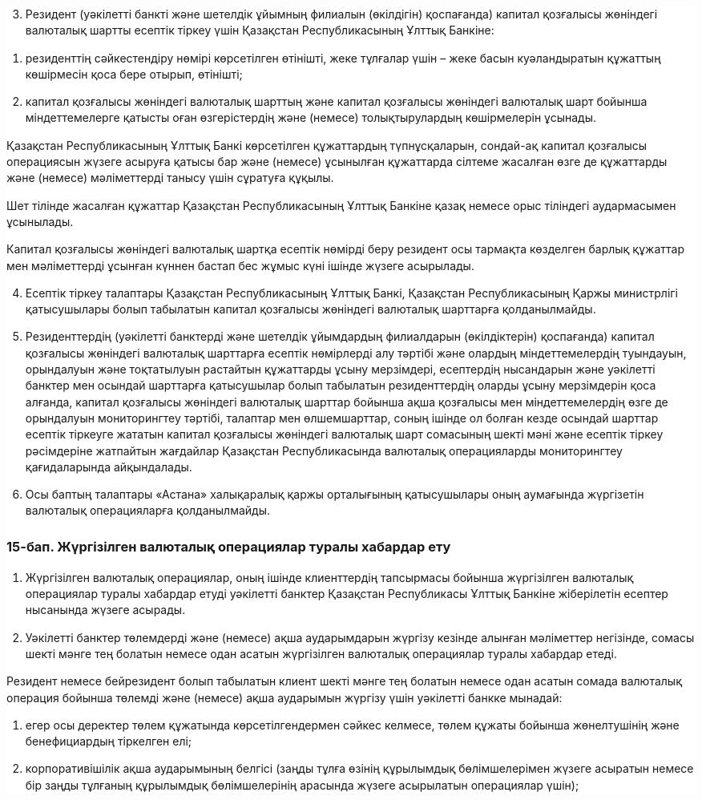 3. Резидент (уәкілетті банкті және шетелдік ұйымның филиалын (өкілдігін) қоспағанда) капитал қозғалысы жөніндегі валюталық шартты есептік тіркеу үшін Қазақстан Республикасының Ұлттық Банкіне:

1) резиденттің сәйкестендіру нөмірі көрсетілген өтінішті, жеке тұлғалар үшін – жеке басын куәландыратын құжаттың көшірмесін қоса бере отырып, өтінішті;

2) капитал қозғалысы жөніндегі валюталық шарттың және капитал қозғалысы жөніндегі валюталық шарт бойынша міндеттемелерге қатысты оған өзгерістердің және (немесе) толықтырулардың көшірмелерін ұсынады. 

Қазақстан Республикасының Ұлттық Банкі көрсетілген құжаттардың түпнұсқаларын, сондай-ақ капитал қозғалысы операциясын жүзеге асыруға қатысы бар және (немесе) ұсынылған құжаттарда сілтеме жасалған өзге де құжаттарды және (немесе) мәліметтерді танысу үшін сұратуға құқылы.

Шет тілінде жасалған құжаттар Қазақстан Республикасының Ұлттық Банкіне қазақ немесе орыс тіліндегі аудармасымен ұсынылады.

Капитал қозғалысы жөніндегі валюталық шартқа есептік нөмірді беру резидент осы тармақта көзделген барлық құжаттар мен мәліметтерді ұсынған күннен бастап бес жұмыс күні ішінде жүзеге асырылады.

4. Есептік тіркеу талаптары Қазақстан Республикасының Ұлттық Банкі, Қазақстан Республикасының Қаржы министрлігі қатысушылары болып табылатын капитал қозғалысы жөніндегі валюталық шарттарға қолданылмайды.

5. Резиденттердің (уәкілетті банктерді және шетелдік ұйымдардың филиалдарын (өкілдіктерін) қоспағанда) капитал қозғалысы жөніндегі валюталық шарттарға есептік нөмірлерді алу тәртібі және олардың міндеттемелердің туындауын, орындалуын және тоқтатылуын растайтын құжаттарды ұсыну мерзімдері, есептердің нысандарын және уәкілетті банктер мен осындай шарттарға қатысушылар болып табылатын резиденттердің  оларды ұсыну мерзімдерін қоса алғанда, капитал қозғалысы жөніндегі валюталық шарттар бойынша  ақша қозғалысы мен міндеттемелердің өзге де орындалуын мониторингтеу тәртібі, талаптар мен өлшемшарттар, соның ішінде ол болған кезде  осындай шарттар есептік тіркеуге жататын капитал қозғалысы жөніндегі валюталық шарт сомасының  шекті мәні және есептік тіркеу рәсімдеріне жатпайтын жағдайлар Қазақстан Республикасында валюталық операцияларды мониторингтеу қағидаларында айқындалады.

6. Осы баптың талаптары «Астана» халықаралық қаржы орталығының қатысушылары оның аумағында жүргізетін валюталық операцияларға қолданылмайды.

### 15-бап. Жүргізілген валюталық операциялар туралы хабардар ету

1. Жүргізілген валюталық операциялар, оның ішінде клиенттердің тапсырмасы бойынша жүргізілген валюталық операциялар туралы хабардар етуді уәкілетті банктер Қазақстан Республикасы Ұлттық Банкіне жіберілетін есептер нысанында жүзеге асырады.

2. Уәкілетті банктер төлемдерді және (немесе) ақша аударымдарын жүргізу кезінде алынған мәліметтер негізінде, сомасы шекті мәнге тең болатын немесе одан асатын жүргізілген валюталық операциялар туралы хабардар етеді. 

Резидент немесе бейрезидент болып табылатын клиент шекті мәнге тең болатын немесе одан асатын сомада валюталық операция бойынша төлемді және (немесе) ақша аударымын жүргізу үшін уәкілетті банкке мынадай:

1) егер осы деректер төлем құжатында көрсетілгендермен сәйкес келмесе, төлем құжаты бойынша жөнелтушінің және бенефициардың тіркелген елі; 

2) корпоративішілік ақша аударымының белгісі (заңды тұлға өзінің құрылымдық бөлімшелерімен жүзеге асыратын немесе бір заңды тұлғаның құрылымдық бөлімшелерінің арасында жүзеге асырылатын операциялар үшін);
